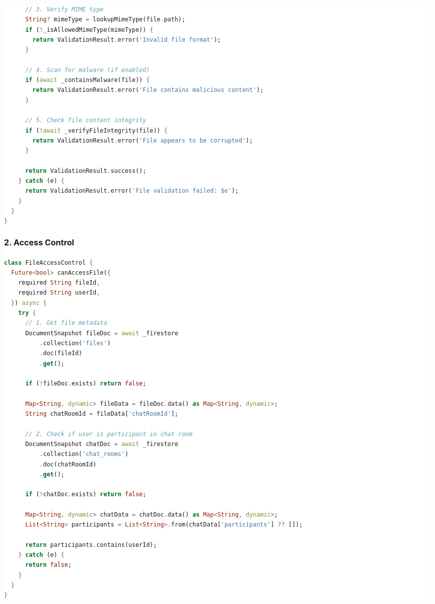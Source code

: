 ```dart
      // 3. Verify MIME type
      String? mimeType = lookupMimeType(file.path);
      if (!_isAllowedMimeType(mimeType)) {
        return ValidationResult.error('Invalid file format');
      }
      
      // 4. Scan for malware (if enabled)
      if (await _containsMalware(file)) {
        return ValidationResult.error('File contains malicious content');
      }
      
      // 5. Check file content integrity
      if (!await _verifyFileIntegrity(file)) {
        return ValidationResult.error('File appears to be corrupted');
      }
      
      return ValidationResult.success();
    } catch (e) {
      return ValidationResult.error('File validation failed: $e');
    }
  }
}
```

### 2. Access Control

```dart
class FileAccessControl {
  Future<bool> canAccessFile({
    required String fileId,
    required String userId,
  }) async {
    try {
      // 1. Get file metadata
      DocumentSnapshot fileDoc = await _firestore
          .collection('files')
          .doc(fileId)
          .get();
      
      if (!fileDoc.exists) return false;
      
      Map<String, dynamic> fileData = fileDoc.data() as Map<String, dynamic>;
      String chatRoomId = fileData['chatRoomId'];
      
      // 2. Check if user is participant in chat room
      DocumentSnapshot chatDoc = await _firestore
          .collection('chat_rooms')
          .doc(chatRoomId)
          .get();
      
      if (!chatDoc.exists) return false;
      
      Map<String, dynamic> chatData = chatDoc.data() as Map<String, dynamic>;
      List<String> participants = List<String>.from(chatData['participants'] ?? []);
      
      return participants.contains(userId);
    } catch (e) {
      return false;
    }
  }
}
```
